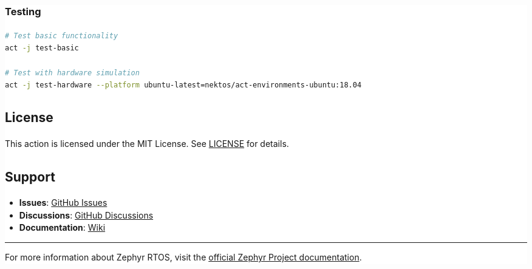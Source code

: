### Testing

```bash
# Test basic functionality
act -j test-basic

# Test with hardware simulation
act -j test-hardware --platform ubuntu-latest=nektos/act-environments-ubuntu:18.04
```

## License

This action is licensed under the MIT License. See [LICENSE](../../../LICENSE) for details.

## Support

- **Issues**: [GitHub Issues](https://github.com/bauer-group/automation-templates/issues)
- **Discussions**: [GitHub Discussions](https://github.com/bauer-group/automation-templates/discussions)
- **Documentation**: [Wiki](https://github.com/bauer-group/automation-templates/wiki)

---

For more information about Zephyr RTOS, visit the [official Zephyr Project documentation](https://docs.zephyrproject.org/).